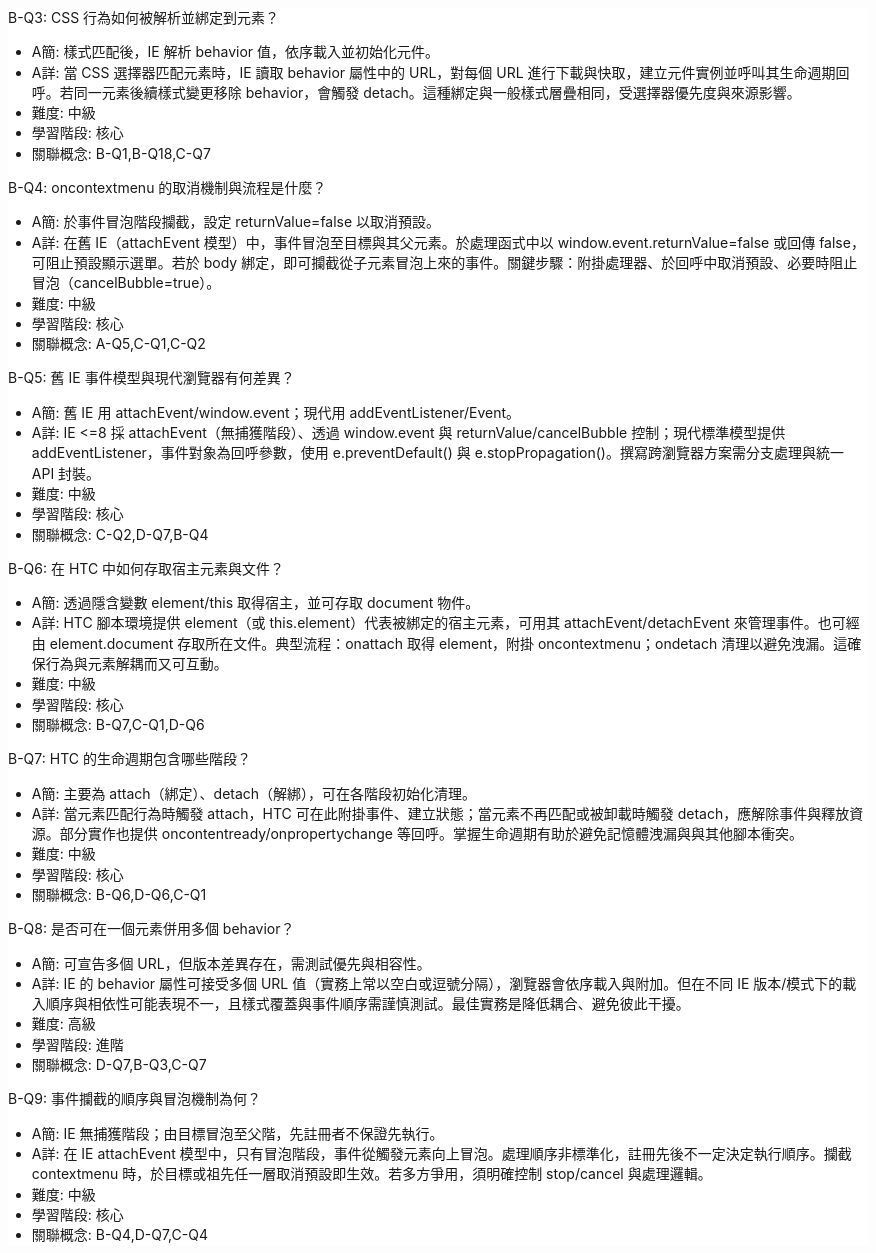 B-Q3: CSS 行為如何被解析並綁定到元素？
- A簡: 樣式匹配後，IE 解析 behavior 值，依序載入並初始化元件。
- A詳: 當 CSS 選擇器匹配元素時，IE 讀取 behavior 屬性中的 URL，對每個 URL 進行下載與快取，建立元件實例並呼叫其生命週期回呼。若同一元素後續樣式變更移除 behavior，會觸發 detach。這種綁定與一般樣式層疊相同，受選擇器優先度與來源影響。
- 難度: 中級
- 學習階段: 核心
- 關聯概念: B-Q1,B-Q18,C-Q7

B-Q4: oncontextmenu 的取消機制與流程是什麼？
- A簡: 於事件冒泡階段攔截，設定 returnValue=false 以取消預設。
- A詳: 在舊 IE（attachEvent 模型）中，事件冒泡至目標與其父元素。於處理函式中以 window.event.returnValue=false 或回傳 false，可阻止預設顯示選單。若於 body 綁定，即可攔截從子元素冒泡上來的事件。關鍵步驟：附掛處理器、於回呼中取消預設、必要時阻止冒泡（cancelBubble=true）。
- 難度: 中級
- 學習階段: 核心
- 關聯概念: A-Q5,C-Q1,C-Q2

B-Q5: 舊 IE 事件模型與現代瀏覽器有何差異？
- A簡: 舊 IE 用 attachEvent/window.event；現代用 addEventListener/Event。
- A詳: IE <=8 採 attachEvent（無捕獲階段）、透過 window.event 與 returnValue/cancelBubble 控制；現代標準模型提供 addEventListener，事件對象為回呼參數，使用 e.preventDefault() 與 e.stopPropagation()。撰寫跨瀏覽器方案需分支處理與統一 API 封裝。
- 難度: 中級
- 學習階段: 核心
- 關聯概念: C-Q2,D-Q7,B-Q4

B-Q6: 在 HTC 中如何存取宿主元素與文件？
- A簡: 透過隱含變數 element/this 取得宿主，並可存取 document 物件。
- A詳: HTC 腳本環境提供 element（或 this.element）代表被綁定的宿主元素，可用其 attachEvent/detachEvent 來管理事件。也可經由 element.document 存取所在文件。典型流程：onattach 取得 element，附掛 oncontextmenu；ondetach 清理以避免洩漏。這確保行為與元素解耦而又可互動。
- 難度: 中級
- 學習階段: 核心
- 關聯概念: B-Q7,C-Q1,D-Q6

B-Q7: HTC 的生命週期包含哪些階段？
- A簡: 主要為 attach（綁定）、detach（解綁），可在各階段初始化清理。
- A詳: 當元素匹配行為時觸發 attach，HTC 可在此附掛事件、建立狀態；當元素不再匹配或被卸載時觸發 detach，應解除事件與釋放資源。部分實作也提供 oncontentready/onpropertychange 等回呼。掌握生命週期有助於避免記憶體洩漏與與其他腳本衝突。
- 難度: 中級
- 學習階段: 核心
- 關聯概念: B-Q6,D-Q6,C-Q1

B-Q8: 是否可在一個元素併用多個 behavior？
- A簡: 可宣告多個 URL，但版本差異存在，需測試優先與相容性。
- A詳: IE 的 behavior 屬性可接受多個 URL 值（實務上常以空白或逗號分隔），瀏覽器會依序載入與附加。但在不同 IE 版本/模式下的載入順序與相依性可能表現不一，且樣式覆蓋與事件順序需謹慎測試。最佳實務是降低耦合、避免彼此干擾。
- 難度: 高級
- 學習階段: 進階
- 關聯概念: D-Q7,B-Q3,C-Q7

B-Q9: 事件攔截的順序與冒泡機制為何？
- A簡: IE 無捕獲階段；由目標冒泡至父階，先註冊者不保證先執行。
- A詳: 在 IE attachEvent 模型中，只有冒泡階段，事件從觸發元素向上冒泡。處理順序非標準化，註冊先後不一定決定執行順序。攔截 contextmenu 時，於目標或祖先任一層取消預設即生效。若多方爭用，須明確控制 stop/cancel 與處理邏輯。
- 難度: 中級
- 學習階段: 核心
- 關聯概念: B-Q4,D-Q7,C-Q4
